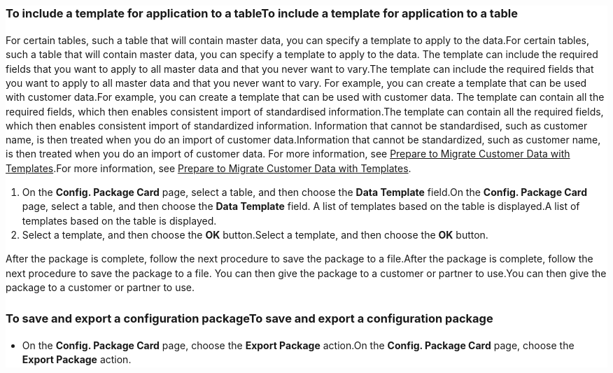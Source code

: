 ### <a name="to-include-a-template-for-application-to-a-table"></a><span data-ttu-id="a8998-172">To include a template for application to a table</span><span class="sxs-lookup"><span data-stu-id="a8998-172">To include a template for application to a table</span></span>

<span data-ttu-id="a8998-173">For certain tables, such a table that will contain master data, you can specify a template to apply to the data.</span><span class="sxs-lookup"><span data-stu-id="a8998-173">For certain tables, such a table that will contain master data, you can specify a template to apply to the data.</span></span> <span data-ttu-id="a8998-174">The template can include the required fields that you want to apply to all master data and that you never want to vary.</span><span class="sxs-lookup"><span data-stu-id="a8998-174">The template can include the required fields that you want to apply to all master data and that you never want to vary.</span></span> <span data-ttu-id="a8998-175">For example, you can create a template that can be used with customer data.</span><span class="sxs-lookup"><span data-stu-id="a8998-175">For example, you can create a template that can be used with customer data.</span></span> <span data-ttu-id="a8998-176">The template can contain all the required fields, which then enables consistent import of standardised information.</span><span class="sxs-lookup"><span data-stu-id="a8998-176">The template can contain all the required fields, which then enables consistent import of standardized information.</span></span> <span data-ttu-id="a8998-177">Information that cannot be standardised, such as customer name, is then treated when you do an import of customer data.</span><span class="sxs-lookup"><span data-stu-id="a8998-177">Information that cannot be standardized, such as customer name, is then treated when you do an import of customer data.</span></span> <span data-ttu-id="a8998-178">For more information, see [Prepare to Migrate Customer Data with Templates](admin-use-templates-to-prepare-customer-data-for-migration.md).</span><span class="sxs-lookup"><span data-stu-id="a8998-178">For more information, see [Prepare to Migrate Customer Data with Templates](admin-use-templates-to-prepare-customer-data-for-migration.md).</span></span>  

1. <span data-ttu-id="a8998-179">On the **Config. Package Card** page, select a table, and then choose the **Data Template** field.</span><span class="sxs-lookup"><span data-stu-id="a8998-179">On the **Config. Package Card** page, select a table, and then choose the **Data Template** field.</span></span> <span data-ttu-id="a8998-180">A list of templates based on the table is displayed.</span><span class="sxs-lookup"><span data-stu-id="a8998-180">A list of templates based on the table is displayed.</span></span>
2. <span data-ttu-id="a8998-181">Select a template, and then choose the **OK** button.</span><span class="sxs-lookup"><span data-stu-id="a8998-181">Select a template, and then choose the **OK** button.</span></span>  

<span data-ttu-id="a8998-182">After the package is complete, follow the next procedure to save the package to a file.</span><span class="sxs-lookup"><span data-stu-id="a8998-182">After the package is complete, follow the next procedure to save the package to a file.</span></span> <span data-ttu-id="a8998-183">You can then give the package to a customer or partner to use.</span><span class="sxs-lookup"><span data-stu-id="a8998-183">You can then give the package to a customer or partner to use.</span></span>

### <a name="to-save-and-export-a-configuration-package"></a><span data-ttu-id="a8998-184">To save and export a configuration package</span><span class="sxs-lookup"><span data-stu-id="a8998-184">To save and export a configuration package</span></span>

- <span data-ttu-id="a8998-185">On the **Config. Package Card** page, choose the **Export Package** action.</span><span class="sxs-lookup"><span data-stu-id="a8998-185">On the **Config. Package Card** page, choose the **Export Package** action.</span></span>  
